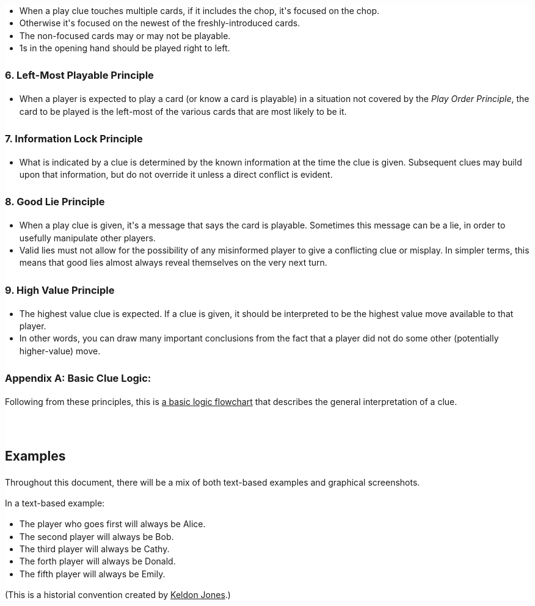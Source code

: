 * When a play clue touches multiple cards, if it includes the chop, it's focused on the chop.
* Otherwise it's focused on the newest of the freshly-introduced cards.
* The non-focused cards may or may not be playable.
* 1s in the opening hand should be played right to left.

### 6. Left-Most Playable Principle

* When a player is expected to play a card (or know a card is playable) in a situation not covered by the *Play Order Principle*, the card to be played is the left-most of the various cards that are most likely to be it.

### 7. Information Lock Principle

* What is indicated by a clue is determined by the known information at the time the clue is given. Subsequent clues may build upon that information, but do not override it unless a direct conflict is evident.

### 8. Good Lie Principle

* When a play clue is given, it's a message that says the card is playable. Sometimes this message can be a lie, in order to usefully manipulate other players.
* Valid lies must not allow for the possibility of any misinformed player to give a conflicting clue or misplay. In simpler terms, this means that good lies almost always reveal themselves on the very next turn.

### 9. High Value Principle

* The highest value clue is expected. If a clue is given, it should be interpreted to be the highest value move available to that player.
* In other words, you can draw many important conclusions from the fact that a player did not do some other (potentially higher-value) move.

### Appendix A: Basic Clue Logic:

Following from these principles, this is [a basic logic flowchart](https://cdn.discordapp.com/attachments/140016142600241152/266467290101317632/Hanabi_Clue_Flowchart.png) that describes the general interpretation of a clue.

<br />

## Examples

Throughout this document, there will be a mix of both text-based examples and graphical screenshots.

In a text-based example:
* The player who goes first will always be Alice.
* The second player will always be Bob.
* The third player will always be Cathy.
* The forth player will always be Donald.
* The fifth player will always be Emily.

(This is a historial convention created by [Keldon Jones](http://keldon.net/).)
